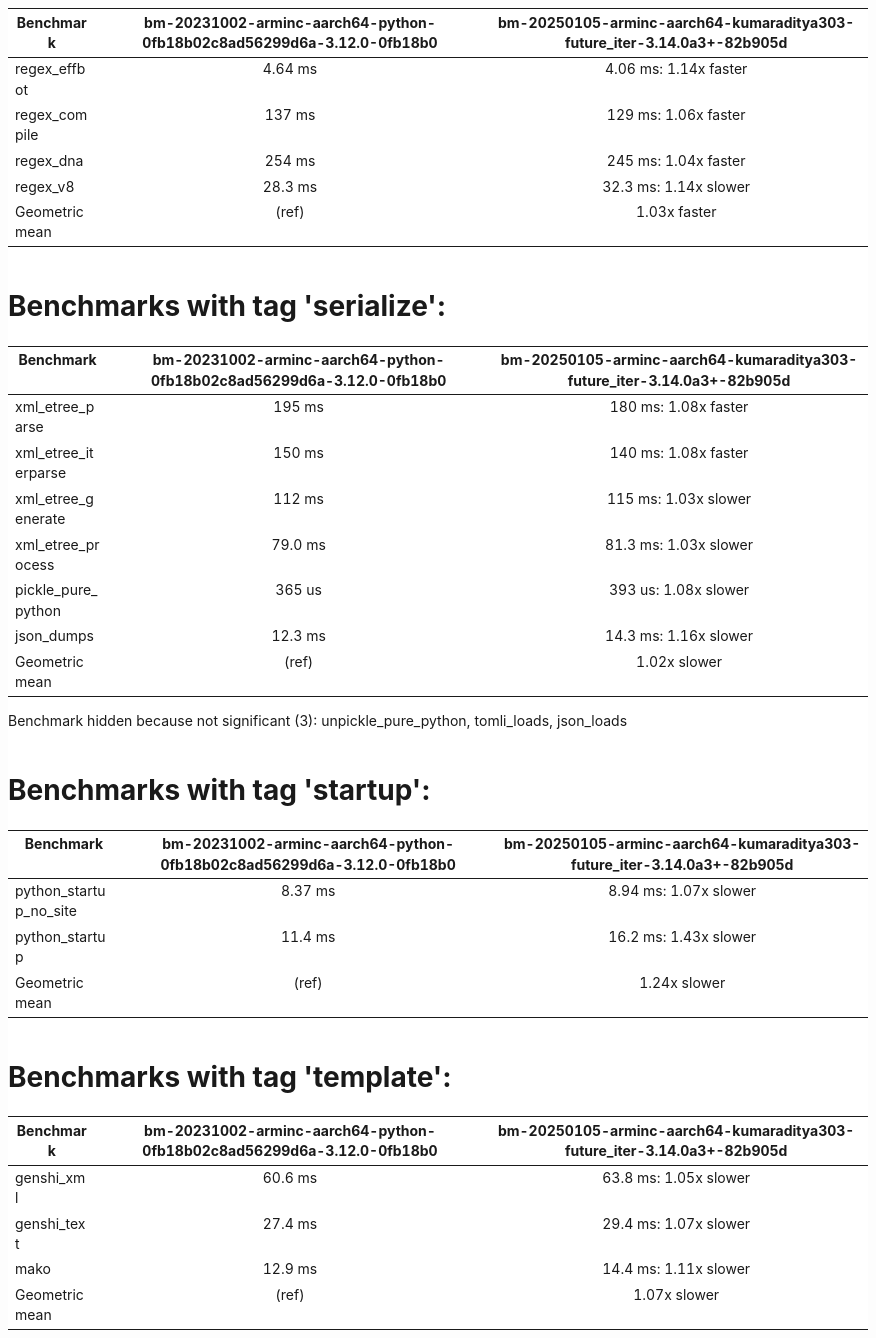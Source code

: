 | Benchmark      | bm-20231002-arminc-aarch64-python-0fb18b02c8ad56299d6a-3.12.0-0fb18b0 | bm-20250105-arminc-aarch64-kumaraditya303-future_iter-3.14.0a3+-82b905d |
|----------------|:---------------------------------------------------------------------:|:-----------------------------------------------------------------------:|
| regex_effbot   | 4.64 ms                                                               | 4.06 ms: 1.14x faster                                                   |
| regex_compile  | 137 ms                                                                | 129 ms: 1.06x faster                                                    |
| regex_dna      | 254 ms                                                                | 245 ms: 1.04x faster                                                    |
| regex_v8       | 28.3 ms                                                               | 32.3 ms: 1.14x slower                                                   |
| Geometric mean | (ref)                                                                 | 1.03x faster                                                            |

Benchmarks with tag 'serialize':
================================

| Benchmark           | bm-20231002-arminc-aarch64-python-0fb18b02c8ad56299d6a-3.12.0-0fb18b0 | bm-20250105-arminc-aarch64-kumaraditya303-future_iter-3.14.0a3+-82b905d |
|---------------------|:---------------------------------------------------------------------:|:-----------------------------------------------------------------------:|
| xml_etree_parse     | 195 ms                                                                | 180 ms: 1.08x faster                                                    |
| xml_etree_iterparse | 150 ms                                                                | 140 ms: 1.08x faster                                                    |
| xml_etree_generate  | 112 ms                                                                | 115 ms: 1.03x slower                                                    |
| xml_etree_process   | 79.0 ms                                                               | 81.3 ms: 1.03x slower                                                   |
| pickle_pure_python  | 365 us                                                                | 393 us: 1.08x slower                                                    |
| json_dumps          | 12.3 ms                                                               | 14.3 ms: 1.16x slower                                                   |
| Geometric mean      | (ref)                                                                 | 1.02x slower                                                            |

Benchmark hidden because not significant (3): unpickle_pure_python, tomli_loads, json_loads

Benchmarks with tag 'startup':
==============================

| Benchmark              | bm-20231002-arminc-aarch64-python-0fb18b02c8ad56299d6a-3.12.0-0fb18b0 | bm-20250105-arminc-aarch64-kumaraditya303-future_iter-3.14.0a3+-82b905d |
|------------------------|:---------------------------------------------------------------------:|:-----------------------------------------------------------------------:|
| python_startup_no_site | 8.37 ms                                                               | 8.94 ms: 1.07x slower                                                   |
| python_startup         | 11.4 ms                                                               | 16.2 ms: 1.43x slower                                                   |
| Geometric mean         | (ref)                                                                 | 1.24x slower                                                            |

Benchmarks with tag 'template':
===============================

| Benchmark      | bm-20231002-arminc-aarch64-python-0fb18b02c8ad56299d6a-3.12.0-0fb18b0 | bm-20250105-arminc-aarch64-kumaraditya303-future_iter-3.14.0a3+-82b905d |
|----------------|:---------------------------------------------------------------------:|:-----------------------------------------------------------------------:|
| genshi_xml     | 60.6 ms                                                               | 63.8 ms: 1.05x slower                                                   |
| genshi_text    | 27.4 ms                                                               | 29.4 ms: 1.07x slower                                                   |
| mako           | 12.9 ms                                                               | 14.4 ms: 1.11x slower                                                   |
| Geometric mean | (ref)                                                                 | 1.07x slower                                                            |
